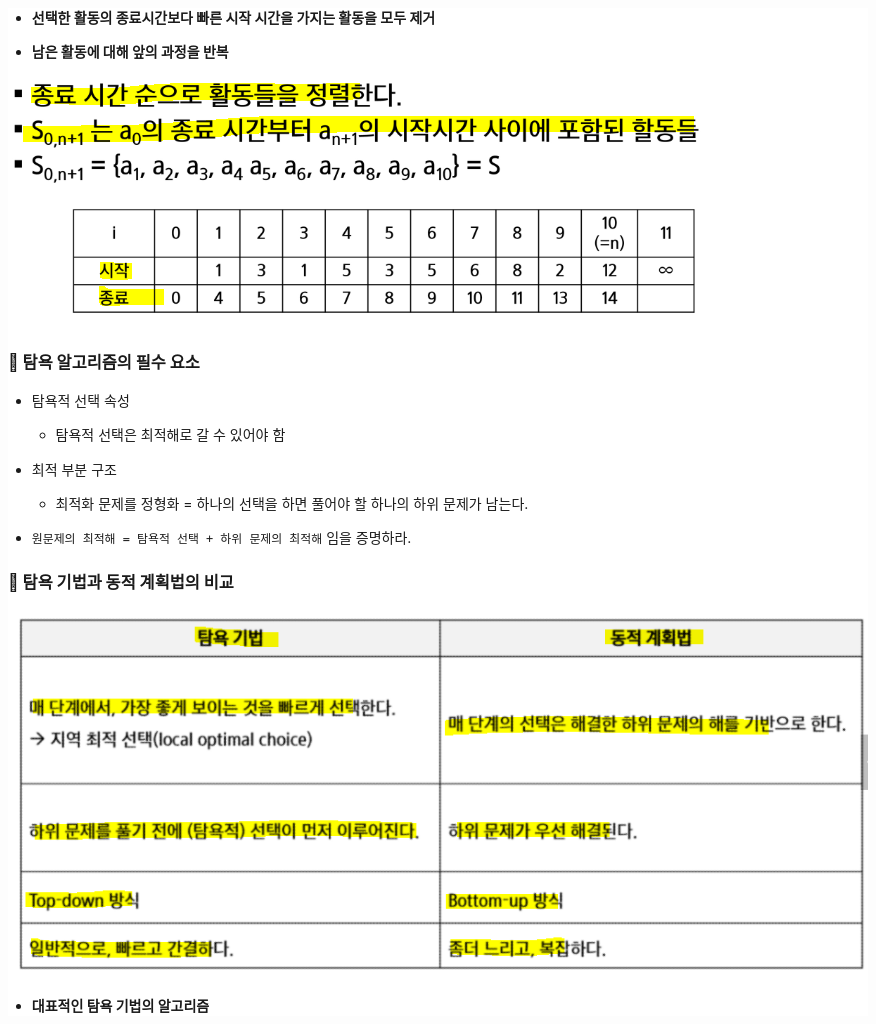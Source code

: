   * **선택한 활동의 종료시간보다 빠른 시작 시간을 가지는 활동을 모두 제거**
  
  * **남은 활동에 대해 앞의 과정을 반복**

![](bruteforce_greedy_assets/2022-09-22-00-53-47-image.png)

### 📍 탐욕 알고리즘의 필수 요소

* 탐욕적 선택 속성
  
  * 탐욕적 선택은 최적해로 갈 수 있어야 함

* 최적 부분 구조
  
  * 최적화 문제를 정형화 = 하나의 선택을 하면 풀어야 할 하나의 하위 문제가 남는다.

* `원문제의 최적해 = 탐욕적 선택 + 하위 문제의 최적해` 임을 증명하라.

### 📌 탐욕 기법과 동적 계획법의 비교

![](bruteforce_greedy_assets/2022-09-22-01-02-35-image.png)

* **대표적인 탐욕 기법의 알고리즘**
